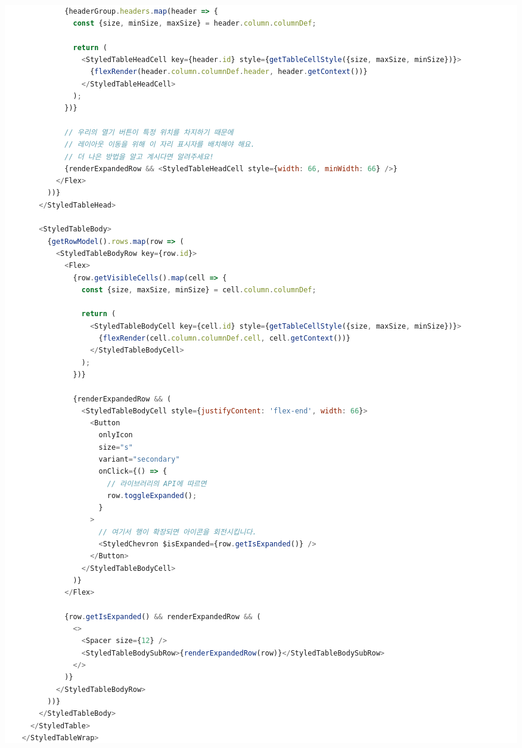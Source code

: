 ```js
              {headerGroup.headers.map(header => {
                const {size, minSize, maxSize} = header.column.columnDef;

                return (
                  <StyledTableHeadCell key={header.id} style={getTableCellStyle({size, maxSize, minSize})}>
                    {flexRender(header.column.columnDef.header, header.getContext())}
                  </StyledTableHeadCell>
                );
              })}

              // 우리의 열기 버튼이 특정 위치를 차지하기 때문에
              // 레이아웃 이동을 위해 이 자리 표시자를 배치해야 해요.
              // 더 나은 방법을 알고 계시다면 알려주세요!
              {renderExpandedRow && <StyledTableHeadCell style={width: 66, minWidth: 66} />}
            </Flex>
          ))}
        </StyledTableHead>

        <StyledTableBody>
          {getRowModel().rows.map(row => (
            <StyledTableBodyRow key={row.id}>
              <Flex>
                {row.getVisibleCells().map(cell => {
                  const {size, maxSize, minSize} = cell.column.columnDef;

                  return (
                    <StyledTableBodyCell key={cell.id} style={getTableCellStyle({size, maxSize, minSize})}>
                      {flexRender(cell.column.columnDef.cell, cell.getContext())}
                    </StyledTableBodyCell>
                  );
                })}
                
                {renderExpandedRow && (
                  <StyledTableBodyCell style={justifyContent: 'flex-end', width: 66}>
                    <Button
                      onlyIcon
                      size="s"
                      variant="secondary"
                      onClick={() => {
                        // 라이브러리의 API에 따르면
                        row.toggleExpanded();
                      }
                    >
                      // 여기서 행이 확장되면 아이콘을 회전시킵니다.
                      <StyledChevron $isExpanded={row.getIsExpanded()} />
                    </Button>
                  </StyledTableBodyCell>
                )}
              </Flex>

              {row.getIsExpanded() && renderExpandedRow && (
                <>
                  <Spacer size={12} />
                  <StyledTableBodySubRow>{renderExpandedRow(row)}</StyledTableBodySubRow>
                </>
              )}
            </StyledTableBodyRow>
          ))}
        </StyledTableBody>
      </StyledTable>
    </StyledTableWrap>
```